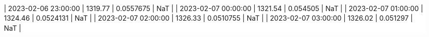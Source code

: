 | 2023-02-06 23:00:00 | 1319.77  |   0.0557675   | NaT                |
| 2023-02-07 00:00:00 | 1321.54  |   0.054505    | NaT                |
| 2023-02-07 01:00:00 | 1324.46  |   0.0524131   | NaT                |
| 2023-02-07 02:00:00 | 1326.33  |   0.0510755   | NaT                |
| 2023-02-07 03:00:00 | 1326.02  |   0.051297    | NaT                |
